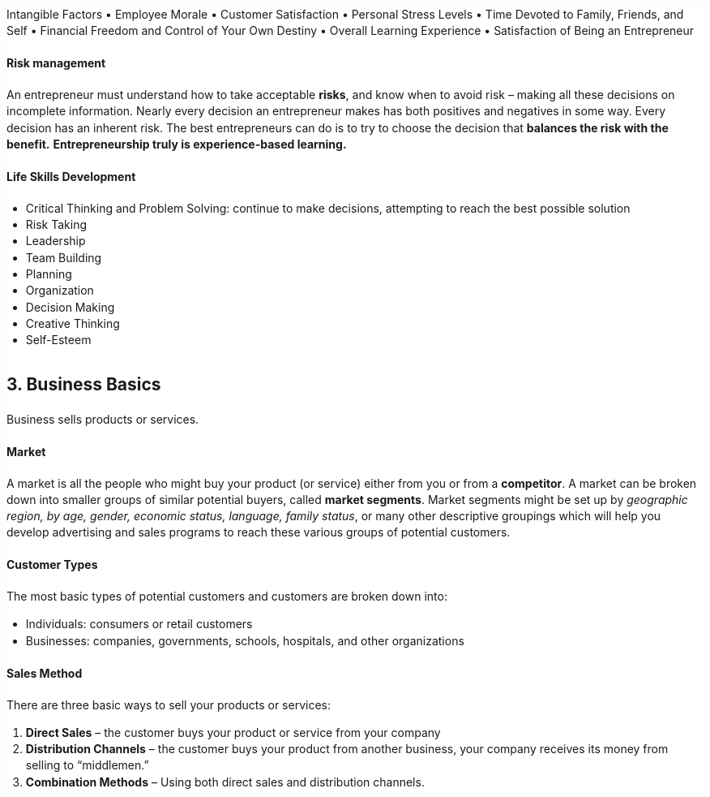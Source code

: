 Intangible Factors 
• Employee Morale 
• Customer Satisfaction 
• Personal Stress Levels 
• Time Devoted to Family, Friends, and Self 
• Financial Freedom and Control of Your Own Destiny 
• Overall Learning Experience 
• Satisfaction of Being an Entrepreneur

#### Risk management
An entrepreneur must understand how to take acceptable **risks**, and know when to avoid risk – making all these decisions on incomplete information.
Nearly every decision an entrepreneur makes has both positives and negatives in some way.
Every decision has an inherent risk. The best entrepreneurs can do is to try to choose the decision that **balances the risk with the benefit.**
**Entrepreneurship truly is experience-based learning.**

#### Life Skills Development
- Critical Thinking and Problem Solving: continue to make decisions, attempting to reach the best possible solution
- Risk Taking
- Leadership
- Team Building
- Planning
- Organization
- Decision Making
- Creative Thinking
- Self-Esteem



## 3. Business Basics
Business sells products or services.

#### Market
A market is all the people who might buy your product (or service) either from you or from a **competitor**. A market can be broken down into smaller groups of similar potential buyers, called **market segments**. 
Market segments might be set up by *geographic region, by age, gender, economic status, language, family status*, or many other descriptive groupings which will help you develop advertising and sales programs to reach these various groups of potential customers.

#### Customer Types
The most basic types of potential customers and customers are broken down into:
- Individuals: consumers or retail customers
- Businesses: companies, governments, schools, hospitals, and other organizations

#### Sales Method
There are three basic ways to sell your products or services:
1. **Direct Sales** – the customer buys your product or service from your company
2. **Distribution Channels** – the customer buys your product from another business, your company receives its money from selling to “middlemen.”
3. **Combination Methods** – Using both direct sales and distribution channels.
